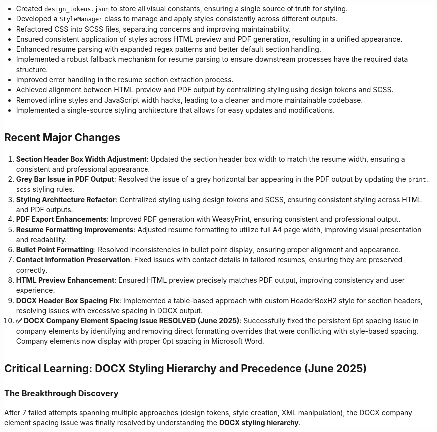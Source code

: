 - Created `design_tokens.json` to store all visual constants, ensuring a single source of truth for styling.
- Developed a `StyleManager` class to manage and apply styles consistently across different outputs.
- Refactored CSS into SCSS files, separating concerns and improving maintainability.
- Ensured consistent application of styles across HTML preview and PDF generation, resulting in a unified appearance.
- Enhanced resume parsing with expanded regex patterns and better default section handling.
- Implemented a robust fallback mechanism for resume parsing to ensure downstream processes have the required data structure.
- Improved error handling in the resume section extraction process.
- Achieved alignment between HTML preview and PDF output by centralizing styling using design tokens and SCSS.
- Removed inline styles and JavaScript width hacks, leading to a cleaner and more maintainable codebase.
- Implemented a single-source styling architecture that allows for easy updates and modifications.

## Recent Major Changes

1. **Section Header Box Width Adjustment**: Updated the section header box width to match the resume width, ensuring a consistent and professional appearance.
2. **Grey Bar Issue in PDF Output**: Resolved the issue of a grey horizontal bar appearing in the PDF output by updating the `print.scss` styling rules.
3. **Styling Architecture Refactor**: Centralized styling using design tokens and SCSS, ensuring consistent styling across HTML and PDF outputs.
4. **PDF Export Enhancements**: Improved PDF generation with WeasyPrint, ensuring consistent and professional output.
5. **Resume Formatting Improvements**: Adjusted resume formatting to utilize full A4 page width, improving visual presentation and readability.
6. **Bullet Point Formatting**: Resolved inconsistencies in bullet point display, ensuring proper alignment and appearance.
7. **Contact Information Preservation**: Fixed issues with contact details in tailored resumes, ensuring they are preserved correctly.
8. **HTML Preview Enhancement**: Ensured HTML preview precisely matches PDF output, improving consistency and user experience.
9. **DOCX Header Box Spacing Fix**: Implemented a table-based approach with custom HeaderBoxH2 style for section headers, resolving issues with excessive spacing in DOCX output.
10. **✅ DOCX Company Element Spacing Issue RESOLVED (June 2025)**: Successfully fixed the persistent 6pt spacing issue in company elements by identifying and removing direct formatting overrides that were conflicting with style-based spacing. Company elements now display with proper 0pt spacing in Microsoft Word.

## Critical Learning: DOCX Styling Hierarchy and Precedence (June 2025)

### **The Breakthrough Discovery**
After 7 failed attempts spanning multiple approaches (design tokens, style creation, XML manipulation), the DOCX company element spacing issue was finally resolved by understanding the **DOCX styling hierarchy**.
